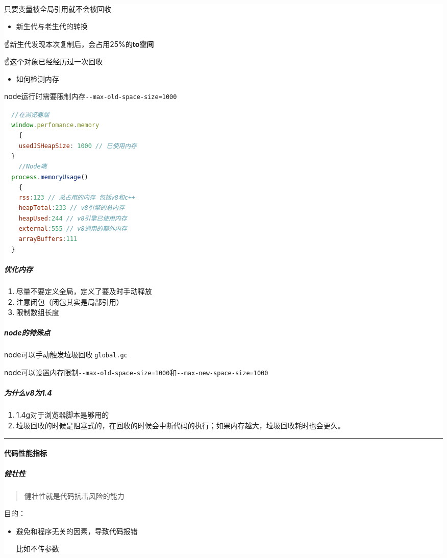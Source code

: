 只要变量被全局引用就不会被回收

- 新生代与老生代的转换

☝️新生代发现本次复制后，会占用25%的**to空间**

☝️这个对象已经经历过一次回收

- 如何检测内存

node运行时需要限制内存`--max-old-space-size=1000`

```javascript
  //在浏览器端
  window.perfomance.memory
	{
    usedJSHeapSize: 1000 // 已使用内存
  }
	//Node端
  process.memoryUsage()
	{
    rss:123 // 总占用的内存 包括v8和c++
    heapTotal:233 // v8引擎的总内存
    heapUsed:244 // v8引擎已使用内存
    external:555 // v8调用的额外内存
    arrayBuffers:111
  }
```

##### 优化内存

1. 尽量不要定义全局，定义了要及时手动释放
2. 注意闭包（闭包其实是局部引用）
3. 限制数组长度

##### node的特殊点

node可以手动触发垃圾回收 `global.gc`

node可以设置内存限制`--max-old-space-size=1000`和`--max-new-space-size=1000`

##### 为什么v8为1.4

1. 1.4g对于浏览器脚本是够用的
2. 垃圾回收的时候是阻塞式的，在回收的时候会中断代码的执行；如果内存越大，垃圾回收耗时也会更久。

****

#### 代码性能指标

##### 健壮性

>  健壮性就是代码抗击风险的能力

目的：

- 避免和程序无关的因素，导致代码报错

  比如不传参数
